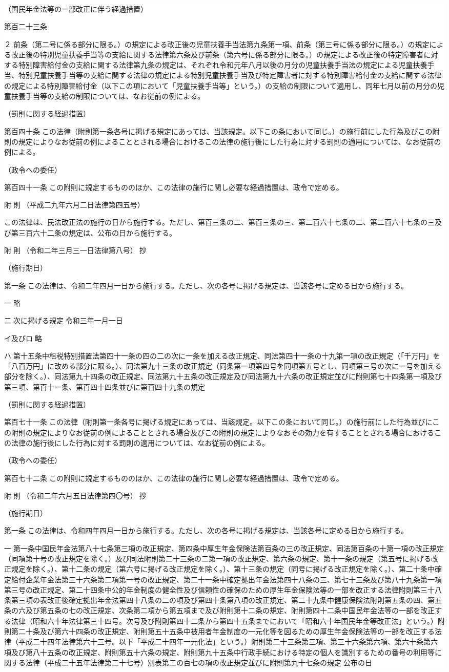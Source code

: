 （国民年金法等の一部改正に伴う経過措置）

第百二十三条

２ 前条（第二号に係る部分に限る。）の規定による改正後の児童扶養手当法第九条第一項、前条（第三号に係る部分に限る。）の規定による改正後の特別児童扶養手当等の支給に関する法律第六条及び前条（第六号に係る部分に限る。）の規定による改正後の特定障害者に対する特別障害給付金の支給に関する法律第九条の規定は、それぞれ令和元年八月以後の月分の児童扶養手当法の規定による児童扶養手当、特別児童扶養手当等の支給に関する法律の規定による特別児童扶養手当及び特定障害者に対する特別障害給付金の支給に関する法律の規定による特別障害給付金（以下この項において「児童扶養手当等」という。）の支給の制限について適用し、同年七月以前の月分の児童扶養手当等の支給の制限については、なお従前の例による。

（罰則に関する経過措置）

第百四十条 この法律（附則第一条各号に掲げる規定にあっては、当該規定。以下この条において同じ。）の施行前にした行為及びこの附則の規定によりなお従前の例によることとされる場合におけるこの法律の施行後にした行為に対する罰則の適用については、なお従前の例による。

（政令への委任）

第百四十一条 この附則に規定するもののほか、この法律の施行に関し必要な経過措置は、政令で定める。

附 則 （平成二九年六月二日法律第四五号）

この法律は、民法改正法の施行の日から施行する。ただし、第百三条の二、第百三条の三、第二百六十七条の二、第二百六十七条の三及び第三百六十二条の規定は、公布の日から施行する。

附 則 （令和二年三月三一日法律第八号） 抄

（施行期日）

第一条 この法律は、令和二年四月一日から施行する。ただし、次の各号に掲げる規定は、当該各号に定める日から施行する。

一 略

二 次に掲げる規定 令和三年一月一日

イ及びロ 略

ハ 第十五条中租税特別措置法第四十一条の四の二の次に一条を加える改正規定、同法第四十一条の十九第一項の改正規定（「千万円」を「八百万円」に改める部分に限る。）、同法第九十三条の改正規定（同条第一項第四号を同項第五号とし、同項第三号の次に一号を加える部分を除く。）、同法第九十四条の改正規定、同法第九十五条の改正規定及び同法第九十六条の改正規定並びに附則第七十四条第一項及び第三項、第百十一条、第百四十四条並びに第百四十九条の規定

（罰則に関する経過措置）

第百七十一条 この法律（附則第一条各号に掲げる規定にあっては、当該規定。以下この条において同じ。）の施行前にした行為並びにこの附則の規定によりなお従前の例によることとされる場合及びこの附則の規定によりなおその効力を有することとされる場合におけるこの法律の施行後にした行為に対する罰則の適用については、なお従前の例による。

（政令への委任）

第百七十二条 この附則に規定するもののほか、この法律の施行に関し必要な経過措置は、政令で定める。

附 則 （令和二年六月五日法律第四〇号） 抄

（施行期日）

第一条 この法律は、令和四年四月一日から施行する。ただし、次の各号に掲げる規定は、当該各号に定める日から施行する。

一 第一条中国民年金法第八十七条第三項の改正規定、第四条中厚生年金保険法第百条の三の改正規定、同法第百条の十第一項の改正規定（同項第十号の改正規定を除く。）及び同法附則第二十三条の二第一項の改正規定、第六条の規定、第十一条の規定（第五号に掲げる改正規定を除く。）、第十二条の規定（第六号に掲げる改正規定を除く。）、第十三条の規定（同号に掲げる改正規定を除く。）、第二十条中確定給付企業年金法第三十六条第二項第一号の改正規定、第二十一条中確定拠出年金法第四十八条の三、第七十三条及び第八十九条第一項第三号の改正規定、第二十四条中公的年金制度の健全性及び信頼性の確保のための厚生年金保険法等の一部を改正する法律附則第三十八条第三項の表改正後確定拠出年金法第四十八条の二の項及び第四十条第八項の改正規定、第二十九条中健康保険法附則第五条の四、第五条の六及び第五条の七の改正規定、次条第二項から第五項まで及び附則第十二条の規定、附則第四十二条中国民年金法等の一部を改正する法律（昭和六十年法律第三十四号。次号及び附則第四十二条から第四十五条までにおいて「昭和六十年国民年金等改正法」という。）附則第二十条及び第六十四条の改正規定、附則第五十五条中被用者年金制度の一元化等を図るための厚生年金保険法等の一部を改正する法律（平成二十四年法律第六十三号。以下「平成二十四年一元化法」という。）附則第二十三条第三項、第三十六条第六項、第六十条第六項及び第八十五条の改正規定、附則第五十六条の規定、附則第九十五条中行政手続における特定の個人を識別するための番号の利用等に関する法律（平成二十五年法律第二十七号）別表第二の百七の項の改正規定並びに附則第九十七条の規定 公布の日
